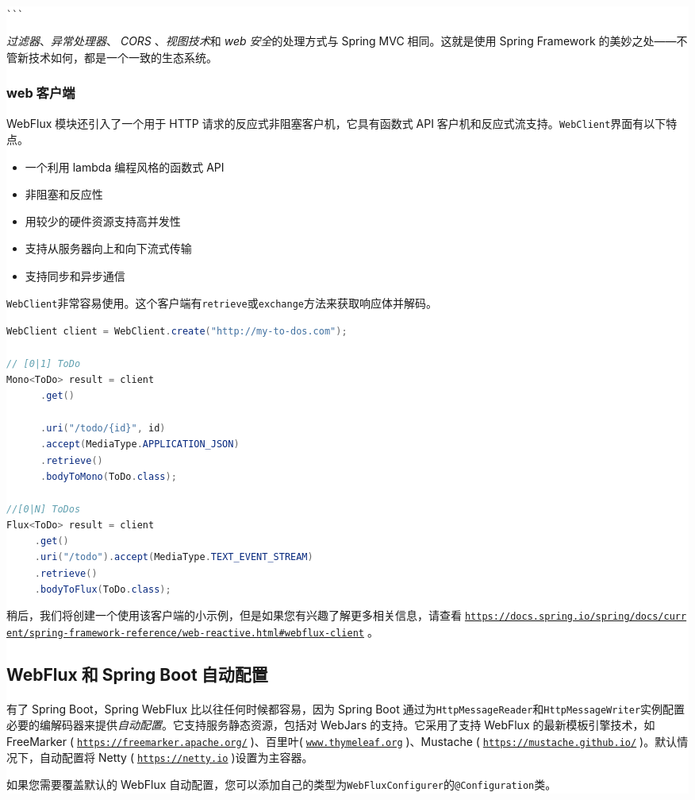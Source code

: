     ```

*过滤器*、*异常处理器*、 *CORS* 、*视图技术*和 *web 安全*的处理方式与 Spring MVC 相同。这就是使用 Spring Framework 的美妙之处——不管新技术如何，都是一个一致的生态系统。

### web 客户端

WebFlux 模块还引入了一个用于 HTTP 请求的反应式非阻塞客户机，它具有函数式 API 客户机和反应式流支持。`WebClient`界面有以下特点。

*   一个利用 lambda 编程风格的函数式 API

*   非阻塞和反应性

*   用较少的硬件资源支持高并发性

*   支持从服务器向上和向下流式传输

*   支持同步和异步通信

`WebClient`非常容易使用。这个客户端有`retrieve`或`exchange`方法来获取响应体并解码。

```java
WebClient client = WebClient.create("http://my-to-dos.com");

// [0|1] ToDo
Mono<ToDo> result = client
      .get()

      .uri("/todo/{id}", id)
      .accept(MediaType.APPLICATION_JSON)
      .retrieve()
      .bodyToMono(ToDo.class);

//[0|N] ToDos
Flux<ToDo> result = client
     .get()
     .uri("/todo").accept(MediaType.TEXT_EVENT_STREAM)
     .retrieve()
     .bodyToFlux(ToDo.class);

```

稍后，我们将创建一个使用该客户端的小示例，但是如果您有兴趣了解更多相关信息，请查看 [`https://docs.spring.io/spring/docs/current/spring-framework-reference/web-reactive.html#webflux-client`](https://docs.spring.io/spring/docs/current/spring-framework-reference/web-reactive.html#webflux-client) 。

## WebFlux 和 Spring Boot 自动配置

有了 Spring Boot，Spring WebFlux 比以往任何时候都容易，因为 Spring Boot 通过为`HttpMessageReader`和`HttpMessageWriter`实例配置必要的编解码器来提供*自动配置*。它支持服务静态资源，包括对 WebJars 的支持。它采用了支持 WebFlux 的最新模板引擎技术，如 FreeMarker ( [`https://freemarker.apache.org/`](https://freemarker.apache.org/) )、百里叶( [`www.thymeleaf.org`](http://www.thymeleaf.org) )、Mustache ( [`https://mustache.github.io/`](https://mustache.github.io/) )。默认情况下，自动配置将 Netty ( [`https://netty.io`](https://netty.io) )设置为主容器。

如果您需要覆盖默认的 WebFlux 自动配置，您可以添加自己的类型为`WebFluxConfigurer`的`@Configuration`类。
